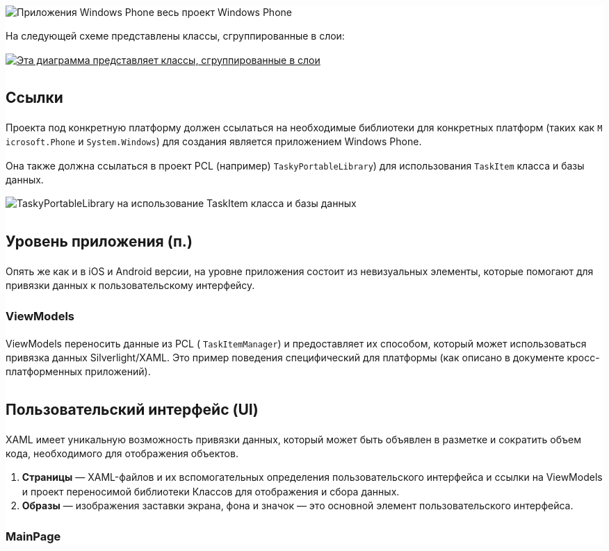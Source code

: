  ![](case-study-tasky-images/taskywp7-solution.png "Приложения Windows Phone весь проект Windows Phone")

На следующей схеме представлены классы, сгруппированные в слои:

 [ ![](case-study-tasky-images/classdiagram-wp7.png "Эта диаграмма представляет классы, сгруппированные в слои")](case-study-tasky-images/classdiagram-wp7.png)

 <a name="References" />


## <a name="references"></a>Ссылки

Проекта под конкретную платформу должен ссылаться на необходимые библиотеки для конкретных платформ (таких как `Microsoft.Phone` и `System.Windows`) для создания является приложением Windows Phone.

Она также должна ссылаться в проект PCL (например) `TaskyPortableLibrary`) для использования `TaskItem` класса и базы данных.

 ![](case-study-tasky-images/taskywp7-references.png "TaskyPortableLibrary на использование TaskItem класса и базы данных")

 <a name="Application_Layer_(AL)" />


## <a name="application-layer-al"></a>Уровень приложения (п.)

Опять же как и в iOS и Android версии, на уровне приложения состоит из невизуальных элементы, которые помогают для привязки данных к пользовательскому интерфейсу.

 <a name="ViewModels" />


### <a name="viewmodels"></a>ViewModels

ViewModels переносить данные из PCL ( `TaskItemManager`) и предоставляет их способом, который может использоваться привязка данных Silverlight/XAML. Это пример поведения специфический для платформы (как описано в документе кросс-платформенных приложений).

 <a name="User_Interface_(UI)" />


## <a name="user-interface-ui"></a>Пользовательский интерфейс (UI)

XAML имеет уникальную возможность привязки данных, который может быть объявлен в разметке и сократить объем кода, необходимого для отображения объектов.

1.   **Страницы** — XAML-файлов и их вспомогательных определения пользовательского интерфейса и ссылки на ViewModels и проект переносимой библиотеки Классов для отображения и сбора данных.
2.   **Образы** — изображения заставки экрана, фона и значок — это основной элемент пользовательского интерфейса.


 <a name="MainPage" />


### <a name="mainpage"></a>MainPage
